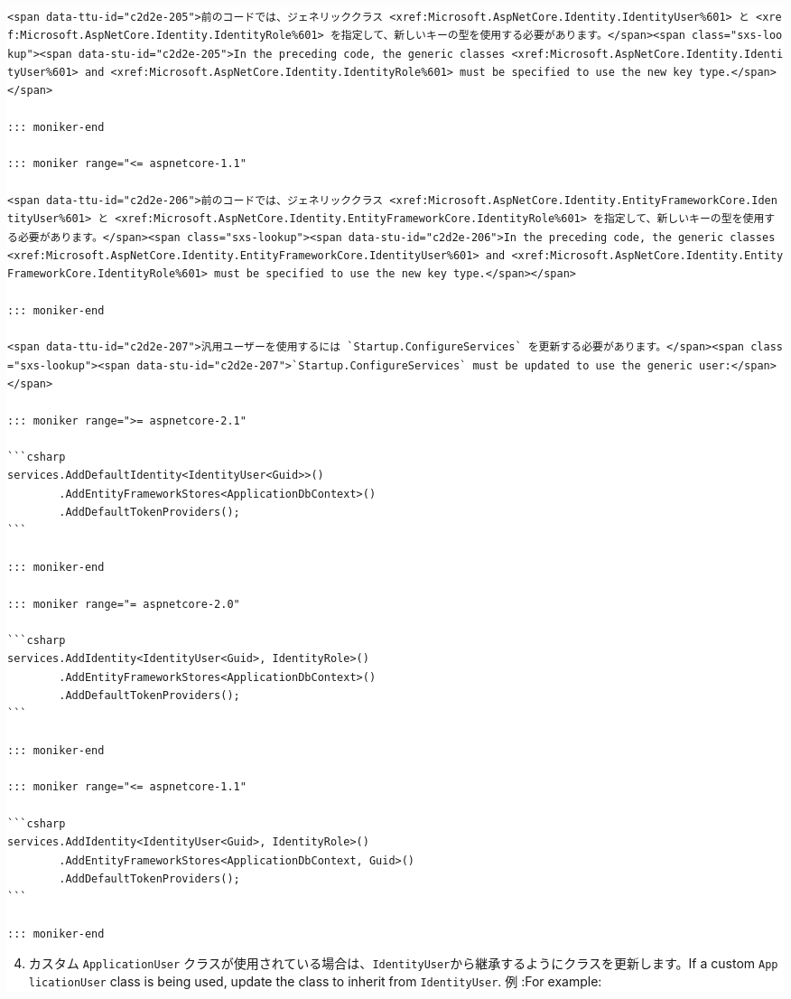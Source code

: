     <span data-ttu-id="c2d2e-205">前のコードでは、ジェネリッククラス <xref:Microsoft.AspNetCore.Identity.IdentityUser%601> と <xref:Microsoft.AspNetCore.Identity.IdentityRole%601> を指定して、新しいキーの型を使用する必要があります。</span><span class="sxs-lookup"><span data-stu-id="c2d2e-205">In the preceding code, the generic classes <xref:Microsoft.AspNetCore.Identity.IdentityUser%601> and <xref:Microsoft.AspNetCore.Identity.IdentityRole%601> must be specified to use the new key type.</span></span>

    ::: moniker-end

    ::: moniker range="<= aspnetcore-1.1"

    <span data-ttu-id="c2d2e-206">前のコードでは、ジェネリッククラス <xref:Microsoft.AspNetCore.Identity.EntityFrameworkCore.IdentityUser%601> と <xref:Microsoft.AspNetCore.Identity.EntityFrameworkCore.IdentityRole%601> を指定して、新しいキーの型を使用する必要があります。</span><span class="sxs-lookup"><span data-stu-id="c2d2e-206">In the preceding code, the generic classes <xref:Microsoft.AspNetCore.Identity.EntityFrameworkCore.IdentityUser%601> and <xref:Microsoft.AspNetCore.Identity.EntityFrameworkCore.IdentityRole%601> must be specified to use the new key type.</span></span>

    ::: moniker-end

    <span data-ttu-id="c2d2e-207">汎用ユーザーを使用するには `Startup.ConfigureServices` を更新する必要があります。</span><span class="sxs-lookup"><span data-stu-id="c2d2e-207">`Startup.ConfigureServices` must be updated to use the generic user:</span></span>

    ::: moniker range=">= aspnetcore-2.1"

    ```csharp
    services.AddDefaultIdentity<IdentityUser<Guid>>()
            .AddEntityFrameworkStores<ApplicationDbContext>()
            .AddDefaultTokenProviders();
    ```

    ::: moniker-end

    ::: moniker range="= aspnetcore-2.0"

    ```csharp
    services.AddIdentity<IdentityUser<Guid>, IdentityRole>()
            .AddEntityFrameworkStores<ApplicationDbContext>()
            .AddDefaultTokenProviders();
    ```

    ::: moniker-end

    ::: moniker range="<= aspnetcore-1.1"

    ```csharp
    services.AddIdentity<IdentityUser<Guid>, IdentityRole>()
            .AddEntityFrameworkStores<ApplicationDbContext, Guid>()
            .AddDefaultTokenProviders();
    ```

    ::: moniker-end

4. <span data-ttu-id="c2d2e-208">カスタム `ApplicationUser` クラスが使用されている場合は、`IdentityUser`から継承するようにクラスを更新します。</span><span class="sxs-lookup"><span data-stu-id="c2d2e-208">If a custom `ApplicationUser` class is being used, update the class to inherit from `IdentityUser`.</span></span> <span data-ttu-id="c2d2e-209">例 :</span><span class="sxs-lookup"><span data-stu-id="c2d2e-209">For example:</span></span>
